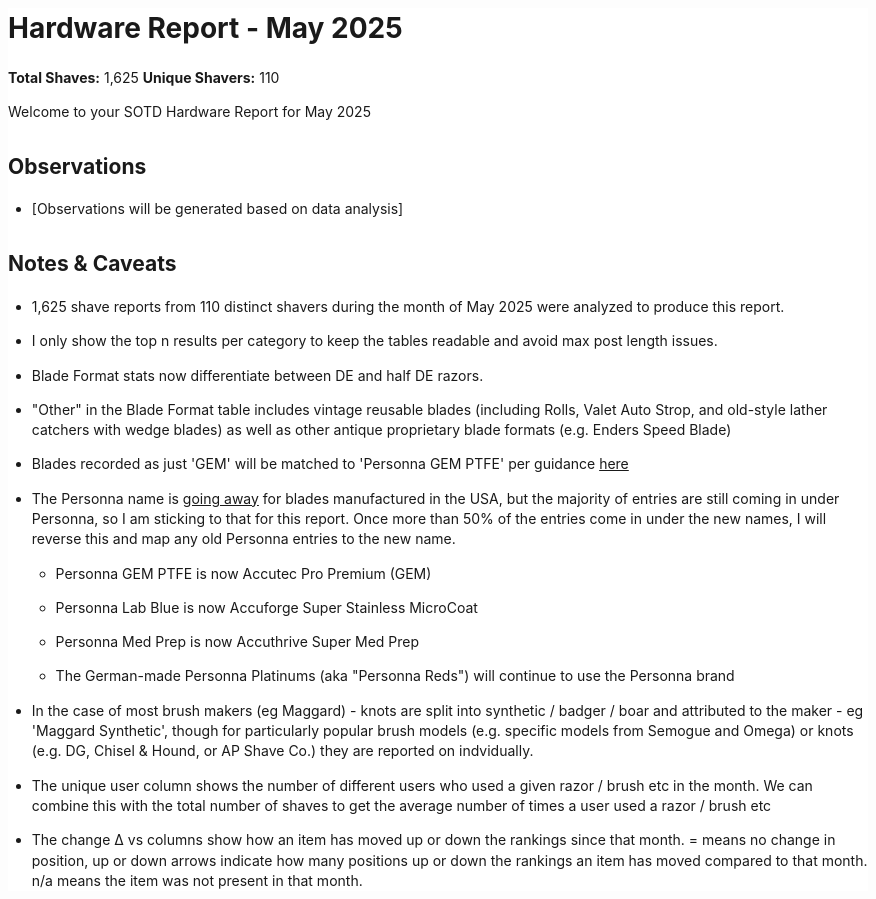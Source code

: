 # Hardware Report - May 2025

**Total Shaves:** 1,625
**Unique Shavers:** 110

Welcome to your SOTD Hardware Report for May 2025

## Observations

* [Observations will be generated based on data analysis]

## Notes & Caveats

* 1,625 shave reports from 110 distinct shavers during the month of May 2025 were analyzed to produce this report.

* I only show the top n results per category to keep the tables readable and avoid max post length issues.

* Blade Format stats now differentiate between DE and half DE razors.

* "Other" in the Blade Format table includes vintage reusable blades (including Rolls, Valet Auto Strop, and old-style lather catchers with wedge blades) as well as other antique proprietary blade formats (e.g. Enders Speed Blade)

* Blades recorded as just 'GEM' will be matched to 'Personna GEM PTFE' per guidance [here](https://www.reddit.com/r/Wetshaving/comments/19a43q7/comment/kil95r8/)

* The Personna name is [going away](https://www.google.com/url?sa=t&source=web&rct=j&opi=89978449&url=https://www.badgerandblade.com/forum/threads/what-do-you-know-about-this-personna-no-longer-exists.647703/&ved=2ahUKEwiyi4n7pPKFAxXeLtAFHfNVDz8QFnoECAQQAQ&usg=AOvVaw38QYgjzknuIIIV94b6VDP5) for blades manufactured in the USA, but the majority of entries are still coming in under Personna, so I am sticking to that for this report. Once more than 50% of the entries come in under the new names, I will reverse this and map any old Personna entries to the new name.

    * Personna GEM PTFE is now Accutec Pro Premium (GEM)
  
    * Personna Lab Blue is now Accuforge Super Stainless MicroCoat
  
    * Personna Med Prep is now Accuthrive Super Med Prep

    * The German-made Personna Platinums (aka "Personna Reds") will continue to use the Personna brand

* In the case of most brush makers (eg Maggard) - knots are split into synthetic / badger / boar and attributed to the maker - eg 'Maggard Synthetic', though for particularly popular brush models (e.g. specific models from Semogue and Omega) or knots (e.g. DG, Chisel & Hound, or AP Shave Co.) they are reported on indvidually.

* The unique user column shows the number of different users who used a given razor / brush etc in the month. We can combine this with the total number of shaves to get the average number of times a user used a razor / brush etc

* The change Δ vs columns show how an item has moved up or down the rankings since that month. = means no change in position, up or down arrows indicate how many positions up or down the rankings an item has moved compared to that month. n/a means the item was not present in that month.
